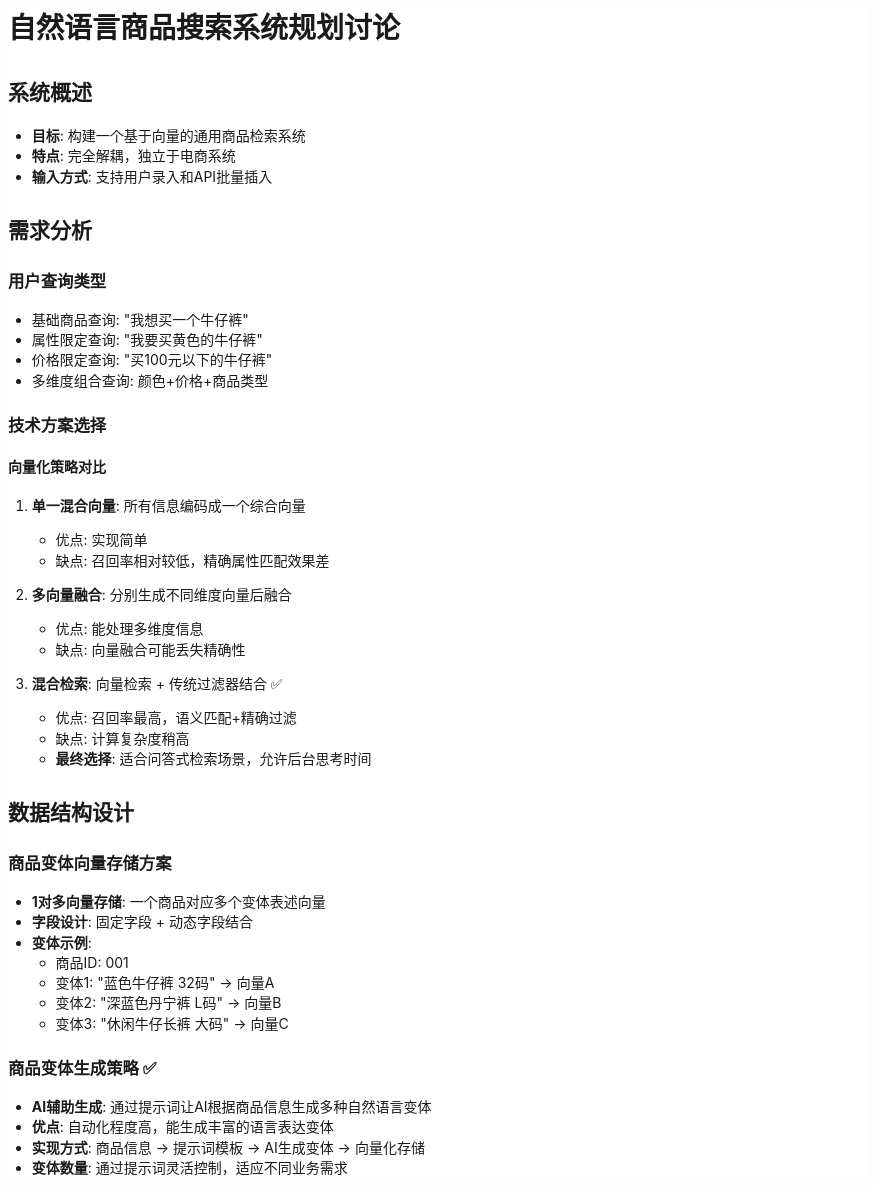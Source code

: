 # 自然语言商品搜索系统规划讨论

## 系统概述
- **目标**: 构建一个基于向量的通用商品检索系统
- **特点**: 完全解耦，独立于电商系统
- **输入方式**: 支持用户录入和API批量插入

## 需求分析

### 用户查询类型
- 基础商品查询: "我想买一个牛仔裤"
- 属性限定查询: "我要买黄色的牛仔裤"
- 价格限定查询: "买100元以下的牛仔裤"
- 多维度组合查询: 颜色+价格+商品类型

### 技术方案选择

#### 向量化策略对比
1. **单一混合向量**: 所有信息编码成一个综合向量
   - 优点: 实现简单
   - 缺点: 召回率相对较低，精确属性匹配效果差

2. **多向量融合**: 分别生成不同维度向量后融合
   - 优点: 能处理多维度信息
   - 缺点: 向量融合可能丢失精确性

3. **混合检索**: 向量检索 + 传统过滤器结合 ✅
   - 优点: 召回率最高，语义匹配+精确过滤
   - 缺点: 计算复杂度稍高
   - **最终选择**: 适合问答式检索场景，允许后台思考时间

## 数据结构设计

### 商品变体向量存储方案
- **1对多向量存储**: 一个商品对应多个变体表述向量
- **字段设计**: 固定字段 + 动态字段结合
- **变体示例**: 
  - 商品ID: 001
  - 变体1: "蓝色牛仔裤 32码" → 向量A
  - 变体2: "深蓝色丹宁裤 L码" → 向量B
  - 变体3: "休闲牛仔长裤 大码" → 向量C

### 商品变体生成策略 ✅
- **AI辅助生成**: 通过提示词让AI根据商品信息生成多种自然语言变体
- **优点**: 自动化程度高，能生成丰富的语言表达变体
- **实现方式**: 商品信息 → 提示词模板 → AI生成变体 → 向量化存储
- **变体数量**: 通过提示词灵活控制，适应不同业务需求
